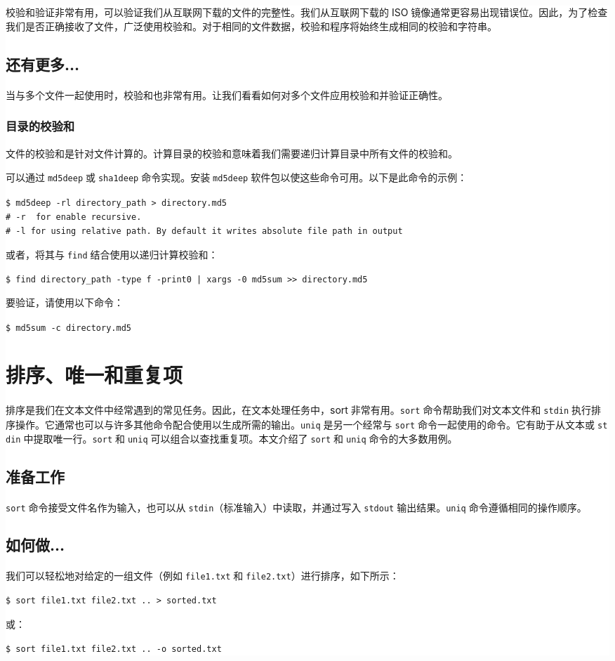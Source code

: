 校验和验证非常有用，可以验证我们从互联网下载的文件的完整性。我们从互联网下载的 ISO 镜像通常更容易出现错误位。因此，为了检查我们是否正确接收了文件，广泛使用校验和。对于相同的文件数据，校验和程序将始终生成相同的校验和字符串。

## 还有更多…

当与多个文件一起使用时，校验和也非常有用。让我们看看如何对多个文件应用校验和并验证正确性。

### 目录的校验和

文件的校验和是针对文件计算的。计算目录的校验和意味着我们需要递归计算目录中所有文件的校验和。

可以通过 `md5deep` 或 `sha1deep` 命令实现。安装 `md5deep` 软件包以使这些命令可用。以下是此命令的示例：

```
$ md5deep -rl directory_path > directory.md5
# -r  for enable recursive.
# -l for using relative path. By default it writes absolute file path in output

```

或者，将其与 `find` 结合使用以递归计算校验和：

```
$ find directory_path -type f -print0 | xargs -0 md5sum >> directory.md5

```

要验证，请使用以下命令：

```
$ md5sum -c directory.md5

```

# 排序、唯一和重复项

排序是我们在文本文件中经常遇到的常见任务。因此，在文本处理任务中，sort 非常有用。`sort` 命令帮助我们对文本文件和 `stdin` 执行排序操作。它通常也可以与许多其他命令配合使用以生成所需的输出。`uniq` 是另一个经常与 `sort` 命令一起使用的命令。它有助于从文本或 `stdin` 中提取唯一行。`sort` 和 `uniq` 可以组合以查找重复项。本文介绍了 `sort` 和 `uniq` 命令的大多数用例。

## 准备工作

`sort` 命令接受文件名作为输入，也可以从 `stdin`（标准输入）中读取，并通过写入 `stdout` 输出结果。`uniq` 命令遵循相同的操作顺序。

## 如何做…

我们可以轻松地对给定的一组文件（例如 `file1.txt` 和 `file2.txt`）进行排序，如下所示：

```
$ sort file1.txt file2.txt .. > sorted.txt

```

或：

```
$ sort file1.txt file2.txt .. -o sorted.txt

```

